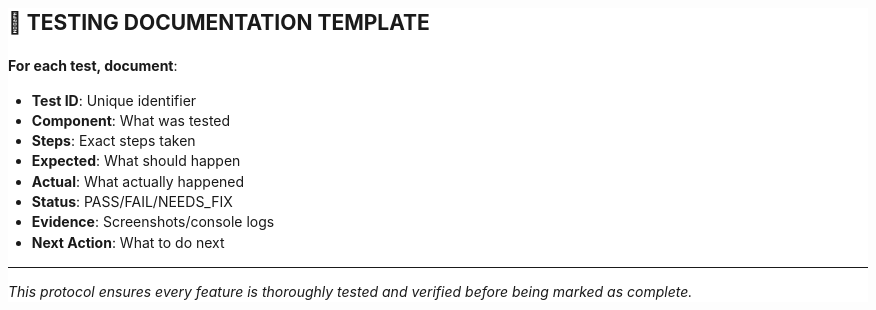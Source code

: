 
## 📝 **TESTING DOCUMENTATION TEMPLATE**

**For each test, document**:
- **Test ID**: Unique identifier
- **Component**: What was tested
- **Steps**: Exact steps taken
- **Expected**: What should happen
- **Actual**: What actually happened
- **Status**: PASS/FAIL/NEEDS_FIX
- **Evidence**: Screenshots/console logs
- **Next Action**: What to do next

---

*This protocol ensures every feature is thoroughly tested and verified before being marked as complete.*
